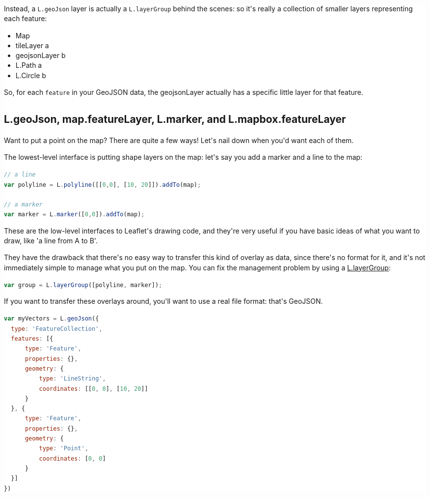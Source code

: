 Instead, a `L.geoJson` layer is actually a `L.layerGroup` behind the scenes: so it's really a collection of smaller layers representing each feature:

* Map
 * tileLayer a
 * geojsonLayer b
  * L.Path a
  * L.Circle b

So, for each `feature` in your GeoJSON data, the geojsonLayer actually has a specific little layer for that feature.

## L.geoJson, map.featureLayer, L.marker, and L.mapbox.featureLayer

Want to put a point on the map? There are quite a few ways! Let's nail down
when you'd want each of them.

The lowest-level interface is putting shape layers on the map: let's say you
add a marker and a line to the map:

```js
// a line
var polyline = L.polyline([[0,0], [10, 20]]).addTo(map);

// a marker
var marker = L.marker([0,0]).addTo(map);
```

These are the low-level interfaces to Leaflet's drawing code, and they're very
useful if you have basic ideas of what you want to draw, like 'a line from A to B'.

They have the drawback that there's no easy way to transfer this kind of
overlay as data, since there's no format for it, and it's not immediately
simple to manage what you put on the map. You can fix the management problem
by using a [L.layerGroup](http://leafletjs.com/reference.html#layergroup):

```js
var group = L.layerGroup([polyline, marker]);
```

If you want to transfer these overlays around, you'll want to use a real file
format: that's GeoJSON.

```js
var myVectors = L.geoJson({
  type: 'FeatureCollection',
  features: [{
      type: 'Feature',
      properties: {},
      geometry: {
          type: 'LineString',
          coordinates: [[0, 0], [10, 20]]
      }
  }, {
      type: 'Feature',
      properties: {},
      geometry: {
          type: 'Point',
          coordinates: [0, 0]
      }
  }]
})
```
